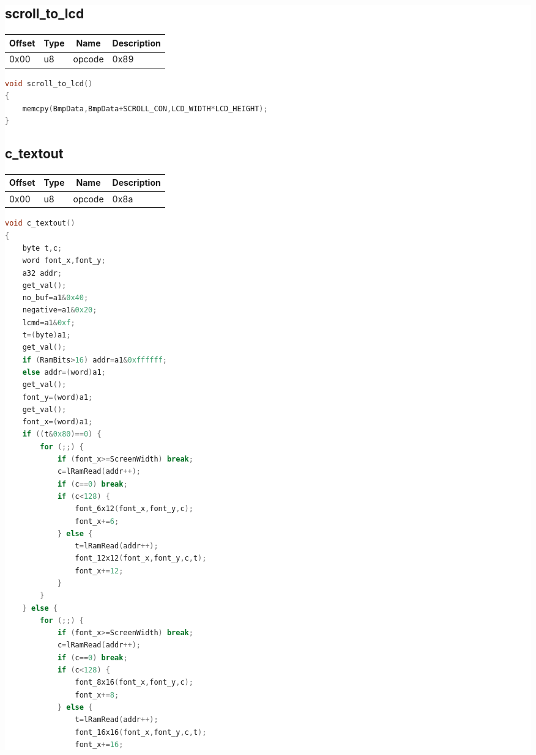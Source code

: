 ## scroll_to_lcd

| Offset | Type | Name | Description |
|---|---|---|---|
| 0x00 | u8 | opcode | 0x89 |

```c
void scroll_to_lcd()
{
    memcpy(BmpData,BmpData+SCROLL_CON,LCD_WIDTH*LCD_HEIGHT);
}
```

## c_textout

| Offset | Type | Name | Description |
|---|---|---|---|
| 0x00 | u8 | opcode | 0x8a |

```c
void c_textout()
{
	byte t,c;
	word font_x,font_y;
	a32 addr;
	get_val();
	no_buf=a1&0x40;
	negative=a1&0x20;
	lcmd=a1&0xf;
	t=(byte)a1;
	get_val();
	if (RamBits>16) addr=a1&0xffffff;
	else addr=(word)a1;
	get_val();
	font_y=(word)a1;
	get_val();
	font_x=(word)a1;
	if ((t&0x80)==0) {
		for (;;) {
			if (font_x>=ScreenWidth) break;
			c=lRamRead(addr++);
			if (c==0) break;
			if (c<128) {
				font_6x12(font_x,font_y,c);
				font_x+=6;
			} else {
				t=lRamRead(addr++);
				font_12x12(font_x,font_y,c,t);
				font_x+=12;
			}
		}
	} else {
		for (;;) {
			if (font_x>=ScreenWidth) break;
			c=lRamRead(addr++);
			if (c==0) break;
			if (c<128) {
				font_8x16(font_x,font_y,c);
				font_x+=8;
			} else {
				t=lRamRead(addr++);
				font_16x16(font_x,font_y,c,t);
				font_x+=16;
```